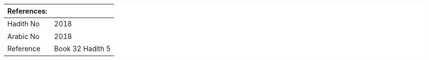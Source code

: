 <div style={{backgroundColor:'#f8f9fa',padding:20, marginBottom: 10}}><table> <thead> <tr> <th>References:</th> <th></th> </tr> </thead> <tbody><tr><td>Hadith No</td><td>2018</td></tr><tr><td>Arabic No</td><td>2018</td></tr><tr><td>Reference</td><td>Book 32 Hadith 5</td></tr></tbody></table></div>